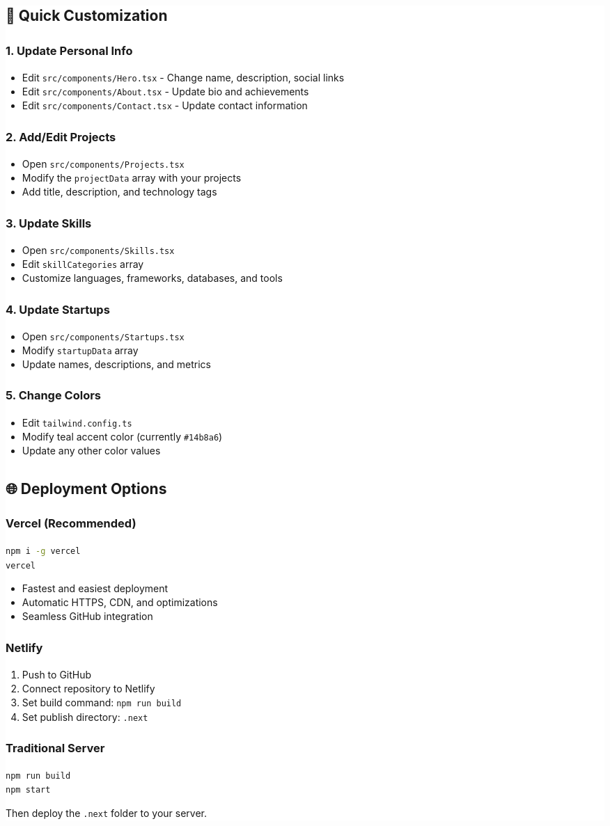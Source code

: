 ## 📝 Quick Customization

### 1. **Update Personal Info**
   - Edit `src/components/Hero.tsx` - Change name, description, social links
   - Edit `src/components/About.tsx` - Update bio and achievements
   - Edit `src/components/Contact.tsx` - Update contact information

### 2. **Add/Edit Projects**
   - Open `src/components/Projects.tsx`
   - Modify the `projectData` array with your projects
   - Add title, description, and technology tags

### 3. **Update Skills**
   - Open `src/components/Skills.tsx`
   - Edit `skillCategories` array
   - Customize languages, frameworks, databases, and tools

### 4. **Update Startups**
   - Open `src/components/Startups.tsx`
   - Modify `startupData` array
   - Update names, descriptions, and metrics

### 5. **Change Colors**
   - Edit `tailwind.config.ts`
   - Modify teal accent color (currently `#14b8a6`)
   - Update any other color values

## 🌐 Deployment Options

### **Vercel (Recommended)**
```bash
npm i -g vercel
vercel
```
- Fastest and easiest deployment
- Automatic HTTPS, CDN, and optimizations
- Seamless GitHub integration

### **Netlify**
1. Push to GitHub
2. Connect repository to Netlify
3. Set build command: `npm run build`
4. Set publish directory: `.next`

### **Traditional Server**
```bash
npm run build
npm start
```
Then deploy the `.next` folder to your server.
